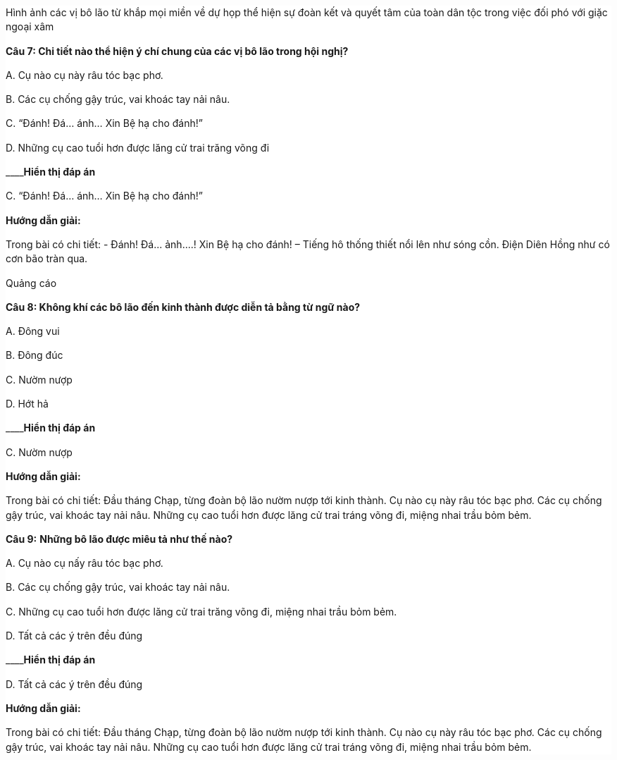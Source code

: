 Hình ảnh các vị bô lão từ khắp mọi miền về dự họp thể hiện sự đoàn kết và quyết tâm của toàn dân tộc trong việc đối phó với giặc ngoại xâm

**Câu 7: Chi tiết nào thể hiện ý chí chung của các vị bô lão trong hội nghị?**

A. Cụ nào cụ này râu tóc bạc phơ.

B. Các cụ chống gậy trúc, vai khoác tay nải nâu.

C. “Đánh! Đá… ánh… Xin Bệ hạ cho đánh!”

D. Những cụ cao tuổi hơn được lăng cử trai trăng võng đi

____**Hiển thị đáp án**

C. “Đánh! Đá… ánh… Xin Bệ hạ cho đánh!”

**Hướng dẫn giải:**

Trong bài có chi tiết: \- Đánh! Đá... ảnh....! Xin Bệ hạ cho đánh! – Tiếng hô thống thiết nổi lên như sóng cồn. Điện Diên Hồng như có cơn bão tràn qua.

Quảng cáo

**Câu 8: Không khí các bô lão đến kinh thành được diễn tả bằng từ ngữ nào?**

A. Đông vui

B. Đông đúc

C. Nườm nượp

D. Hớt hả

____**Hiển thị đáp án**

C. Nườm nượp

**Hướng dẫn giải:**

Trong bài có chi tiết: Đầu tháng Chạp, từng đoàn bộ lão nườm nượp tới kinh thành. Cụ nào cụ này râu tóc bạc phơ. Các cụ chống gậy trúc, vai khoác tay nải nâu. Những cụ cao tuổi hơn được lăng cử trai tráng võng đi, miệng nhai trầu bỏm bẻm.

**Câu 9:** **Những bô lão được miêu tả như thế nào?**

A. Cụ nào cụ nấy râu tóc bạc phơ.

B. Các cụ chống gậy trúc, vai khoác tay nải nâu.

C. Những cụ cao tuổi hơn được lăng cử trai trăng võng đi, miệng nhai trầu bỏm bẻm.

D. Tất cả các ý trên đều đúng

____**Hiển thị đáp án**

D. Tất cả các ý trên đều đúng

**Hướng dẫn giải:**

Trong bài có chi tiết: Đầu tháng Chạp, từng đoàn bộ lão nườm nượp tới kinh thành. Cụ nào cụ này râu tóc bạc phơ. Các cụ chống gậy trúc, vai khoác tay nải nâu. Những cụ cao tuổi hơn được lăng cử trai tráng võng đi, miệng nhai trầu bỏm bẻm.
